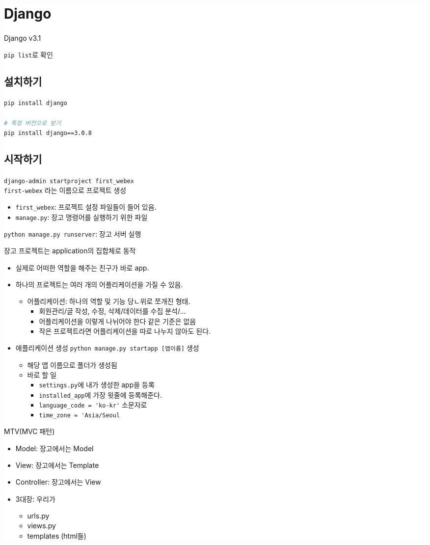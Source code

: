 # Django

Django v3.1

`pip list`로 확인

## 설치하기

```bash
pip install django

# 특정 버전으로 받기
pip install django==3.0.8
```

## 시작하기

`django-admin startproject first_webex`  
`first-webex` 라는 이름으로 프로젝트 생성

- `first_webex`: 프로젝트 설정 파일들이 들어 있음.
- `manage.py`: 장고 명령어를 실행하기 위한 파일

`python manage.py runserver`: 장고 서버 실행

장고 프로젝트는 application의 집합체로 동작

- 실제로 어떠한 역할을 해주는 친구가 바로 app.
- 하나의 프로젝트는 여러 개의 어플리케이션을 가질 수 있음.
  - 어플리케이션: 하나의 역할 및 기능 당ㄴ위로 쪼개진 형태.
    - 회원관리/글 작성, 수정, 삭제/데이터를 수집 분석/...
    - 어플리케이션을 이렇게 나뉘어야 한다 같은 기준은 없음
    - 작은 프로젝트라면 어플리케이션을 따로 나누지 않아도 된다.

- 애플리케이션 생성
  `python manage.py startapp [앱이름]` 생성
  - 해당 앱 이름으로 폴더가 생성됨
  - 바로 할 일
    - `settings.py`에 내가 생성한 app을 등록
    - `installed_app`에 가장 윗줄에 등록해준다.
    - `language_code = 'ko-kr'` 소문자로
    - `time_zone = 'Asia/Seoul`

MTV(MVC 패턴)

- Model: 장고에서는 Model
- View: 장고에서는 Template
- Controller: 장고에서는 View

- 3대장: 우리가
  - urls.py
  - views.py
  - templates (html들)
